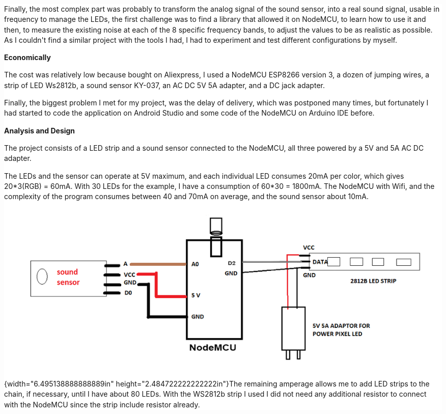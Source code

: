 Finally, the most complex part was probably to transform the analog
signal of the sound sensor, into a real sound signal, usable in
frequency to manage the LEDs, the first challenge was to find a library
that allowed it on NodeMCU, to learn how to use it and then, to measure
the existing noise at each of the 8 specific frequency bands, to adjust
the values to be as realistic as possible. As I couldn\'t find a similar
project with the tools I had, I had to experiment and test different
configurations by myself.

**Economically**

The cost was relatively low because bought on Aliexpress, I used a
NodeMCU ESP8266 version 3, a dozen of jumping wires, a strip of LED
Ws2812b, a sound sensor KY-037, an AC DC 5V 5A adapter, and a DC jack
adapter.

Finally, the biggest problem I met for my project, was the delay of
delivery, which was postponed many times, but fortunately I had started
to code the application on Android Studio and some code of the NodeMCU
on Arduino IDE before.

**Analysis and Design**

The project consists of a LED strip and a sound sensor connected to the
NodeMCU, all three powered by a 5V and 5A AC DC adapter.

The LEDs and the sensor can operate at 5V maximum, and each individual
LED consumes 20mA per color, which gives 20\*3(RGB) = 60mA. With 30 LEDs
for the example, I have a consumption of 60\*30 = 1800mA. The NodeMCU
with Wifi, and the complexity of the program consumes between 40 and
70mA on average, and the sound sensor about 10mA.

![](./media/image2.png){width="6.495138888888889in"
height="2.484722222222222in"}The remaining amperage allows me to add LED
strips to the chain, if necessary, until I have about 80 LEDs. With the
WS2812b strip I used I did not need any additional resistor to connect
with the NodeMCU since the strip include resistor already.

